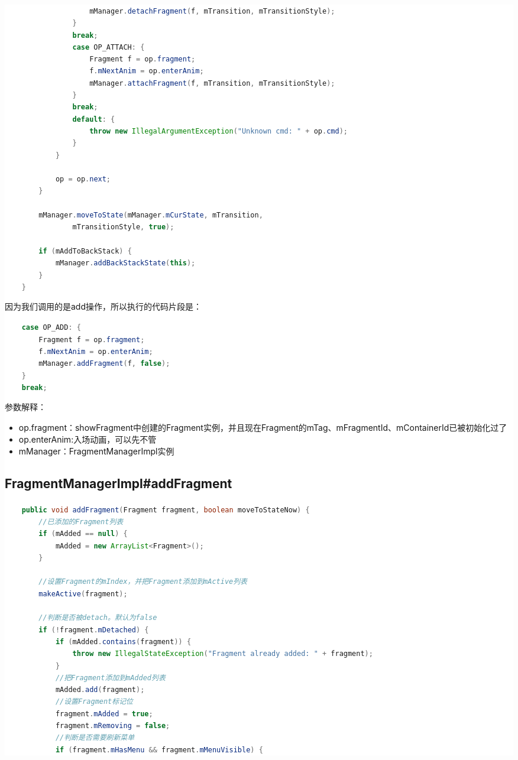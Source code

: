 ```java
                    mManager.detachFragment(f, mTransition, mTransitionStyle);
                }
                break;
                case OP_ATTACH: {
                    Fragment f = op.fragment;
                    f.mNextAnim = op.enterAnim;
                    mManager.attachFragment(f, mTransition, mTransitionStyle);
                }
                break;
                default: {
                    throw new IllegalArgumentException("Unknown cmd: " + op.cmd);
                }
            }

            op = op.next;
        }

        mManager.moveToState(mManager.mCurState, mTransition,
                mTransitionStyle, true);

        if (mAddToBackStack) {
            mManager.addBackStackState(this);
        }
    }
```

因为我们调用的是add操作，所以执行的代码片段是：
```java
    case OP_ADD: {
        Fragment f = op.fragment;
        f.mNextAnim = op.enterAnim;
        mManager.addFragment(f, false);
    }
    break;
```
参数解释：

 - op.fragment：showFragment中创建的Fragment实例，并且现在Fragment的mTag、mFragmentId、mContainerId已被初始化过了
 - op.enterAnim:入场动画，可以先不管
 - mManager：FragmentManagerImpl实例

## FragmentManagerImpl#addFragment
```java
    public void addFragment(Fragment fragment, boolean moveToStateNow) {
        //已添加的Fragment列表
        if (mAdded == null) {
            mAdded = new ArrayList<Fragment>();
        }

        //设置Fragment的mIndex，并把Fragment添加到mActive列表
        makeActive(fragment);
        
        //判断是否被detach。默认为false
        if (!fragment.mDetached) {
            if (mAdded.contains(fragment)) {
                throw new IllegalStateException("Fragment already added: " + fragment);
            }
            //把Fragment添加到mAdded列表
            mAdded.add(fragment);
            //设置Fragment标记位
            fragment.mAdded = true;
            fragment.mRemoving = false;
            //判断是否需要刷新菜单
            if (fragment.mHasMenu && fragment.mMenuVisible) {
```